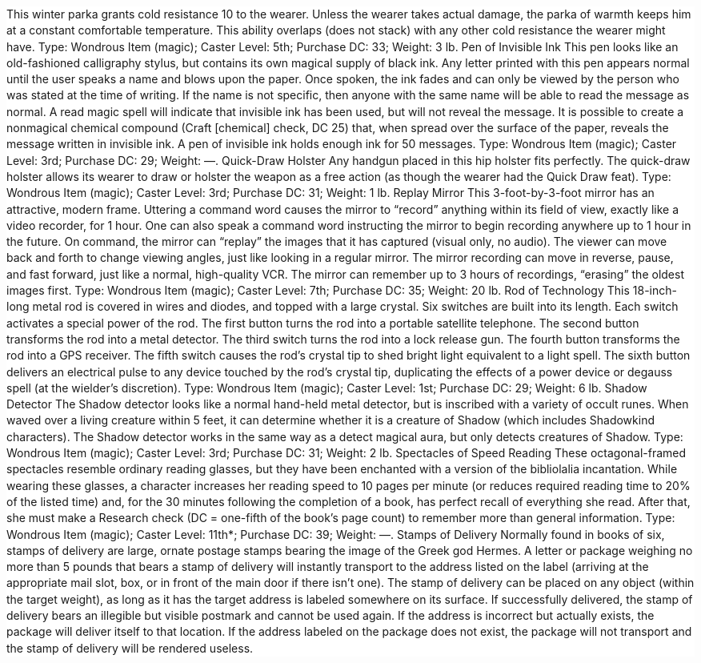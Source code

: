 This winter parka grants cold resistance 10 to the wearer. Unless the wearer takes actual damage, the parka of warmth keeps him at a constant comfortable temperature. This ability overlaps (does not stack) with any other cold resistance the wearer might have.
Type: Wondrous Item (magic); Caster Level: 5th; Purchase DC: 33; Weight: 3 lb.
Pen of Invisible Ink
This pen looks like an old-fashioned calligraphy stylus, but contains its own magical supply of black ink. Any letter printed with this pen appears normal until the user speaks a name and blows upon the paper. Once spoken, the ink fades and can only be viewed by the person who was stated at the time of writing. If the name is not specific, then anyone with the same name will be able to read the message as normal.
A read magic spell will indicate that invisible ink has been used, but will not reveal the message. It is possible to create a nonmagical chemical compound (Craft \[chemical\] check, DC 25) that, when spread over the surface of the paper, reveals the message written in invisible ink.
A pen of invisible ink holds enough ink for 50 messages.
Type: Wondrous Item (magic); Caster Level: 3rd; Purchase DC: 29; Weight: —.
Quick-Draw Holster
Any handgun placed in this hip holster fits perfectly. The quick-draw holster allows its wearer to draw or holster the weapon as a free action (as though the wearer had the Quick Draw feat).
Type: Wondrous Item (magic); Caster Level: 3rd; Purchase DC: 31; Weight: 1 lb.
Replay Mirror
This 3-foot-by-3-foot mirror has an attractive, modern frame. Uttering a command word causes the mirror to “record” anything within its field of view, exactly like a video recorder, for 1 hour. One can also speak a command word instructing the mirror to begin recording anywhere up to 1 hour in the future. On command, the mirror can “replay” the images that it has captured (visual only, no audio).
The viewer can move back and forth to change viewing angles, just like looking in a regular mirror. The mirror recording can move in reverse, pause, and fast forward, just like a normal, high-quality VCR. The mirror can remember up to 3 hours of recordings, “erasing” the oldest images first.
Type: Wondrous Item (magic); Caster Level: 7th; Purchase DC: 35; Weight: 20 lb.
Rod of Technology
This 18-inch-long metal rod is covered in wires and diodes, and topped with a large crystal. Six switches are built into its length. Each switch activates a special power of the rod.
The first button turns the rod into a portable satellite telephone.
The second button transforms the rod into a metal detector.
The third switch turns the rod into a lock release gun.
The fourth button transforms the rod into a GPS receiver.
The fifth switch causes the rod’s crystal tip to shed bright light equivalent to a light spell.
The sixth button delivers an electrical pulse to any device touched by the rod’s crystal tip, duplicating the effects of a power device or degauss spell (at the wielder’s discretion).
Type: Wondrous Item (magic); Caster Level: 1st; Purchase DC: 29; Weight: 6 lb.
Shadow Detector
The Shadow detector looks like a normal hand-held metal detector, but is inscribed with a variety of occult runes. When waved over a living creature within 5 feet, it can determine whether it is a creature of Shadow (which includes Shadowkind characters). The Shadow detector works in the same way as a detect magical aura, but only detects creatures of Shadow.
Type: Wondrous Item (magic); Caster Level: 3rd; Purchase DC: 31; Weight: 2 lb.
Spectacles of Speed Reading
These octagonal-framed spectacles resemble ordinary reading glasses, but they have been enchanted with a version of the bibliolalia incantation. While wearing these glasses, a character increases her reading speed to 10 pages per minute (or reduces required reading time to 20% of the listed time) and, for the 30 minutes following the completion of a book, has perfect recall of everything she read. After that, she must make a Research check (DC = one-fifth of the book’s page count) to remember more than general information.
Type: Wondrous Item (magic); Caster Level: 11th\*; Purchase DC: 39; Weight: —.
Stamps of Delivery
Normally found in books of six, stamps of delivery are large, ornate postage stamps bearing the image of the Greek god Hermes. A letter or package weighing no more than 5 pounds that bears a stamp of delivery will instantly transport to the address listed on the label (arriving at the appropriate mail slot, box, or in front of the main door if there isn’t one). The stamp of delivery can be placed on any object (within the target weight), as long as it has the target address is labeled somewhere on its surface.
If successfully delivered, the stamp of delivery bears an illegible but visible postmark and cannot be used again. If the address is incorrect but actually exists, the package will deliver itself to that location. If the address labeled on the package does not exist, the package will not transport and the stamp of delivery will be rendered useless.